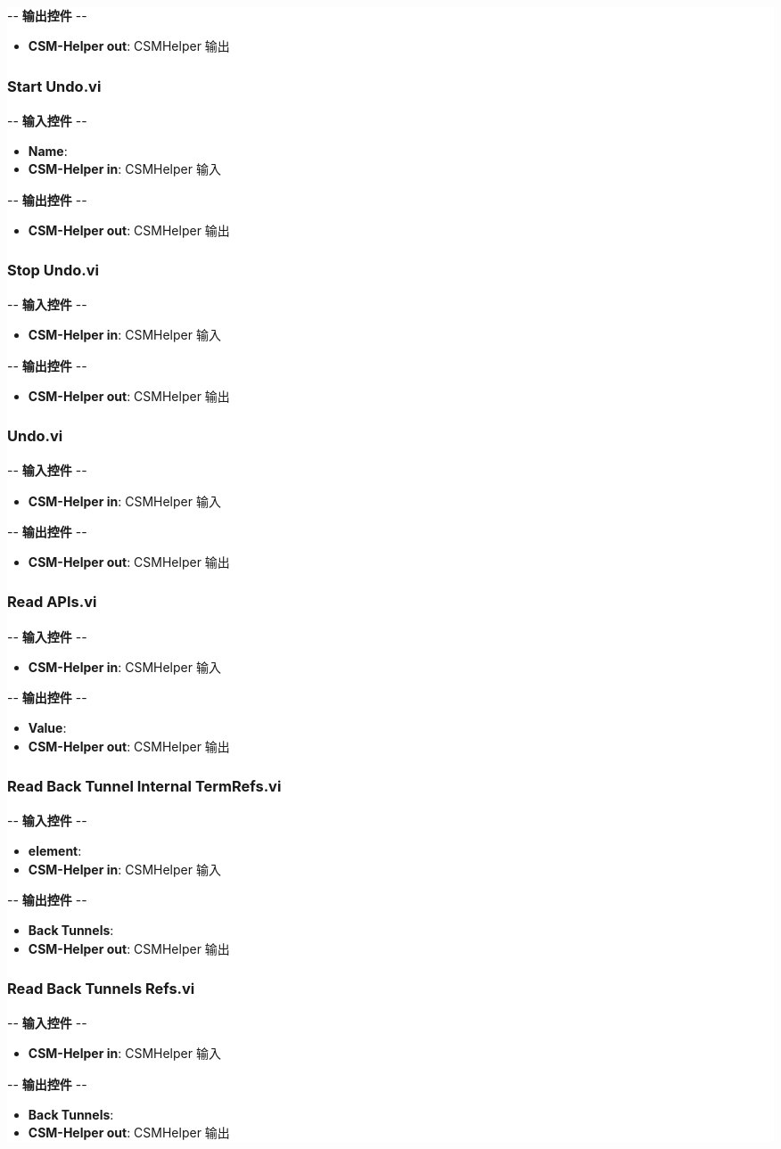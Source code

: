 -- <b>输出控件</b> --
- <b>CSM-Helper out</b>: CSMHelper 输出

### Start Undo.vi

-- <b>输入控件</b> --
- <b>Name</b>:
- <b>CSM-Helper in</b>: CSMHelper 输入

-- <b>输出控件</b> --
- <b>CSM-Helper out</b>: CSMHelper 输出

### Stop Undo.vi

-- <b>输入控件</b> --
- <b>CSM-Helper in</b>: CSMHelper 输入

-- <b>输出控件</b> --
- <b>CSM-Helper out</b>: CSMHelper 输出

### Undo.vi

-- <b>输入控件</b> --
- <b>CSM-Helper in</b>: CSMHelper 输入

-- <b>输出控件</b> --
- <b>CSM-Helper out</b>: CSMHelper 输出

### Read APIs.vi

-- <b>输入控件</b> --
- <b>CSM-Helper in</b>: CSMHelper 输入

-- <b>输出控件</b> --
- <b>Value</b>:
- <b>CSM-Helper out</b>: CSMHelper 输出

### Read Back Tunnel Internal TermRefs.vi

-- <b>输入控件</b> --
- <b>element</b>:
- <b>CSM-Helper in</b>: CSMHelper 输入

-- <b>输出控件</b> --
- <b>Back Tunnels</b>:
- <b>CSM-Helper out</b>: CSMHelper 输出

### Read Back Tunnels Refs.vi

-- <b>输入控件</b> --
- <b>CSM-Helper in</b>: CSMHelper 输入

-- <b>输出控件</b> --
- <b>Back Tunnels</b>:
- <b>CSM-Helper out</b>: CSMHelper 输出
